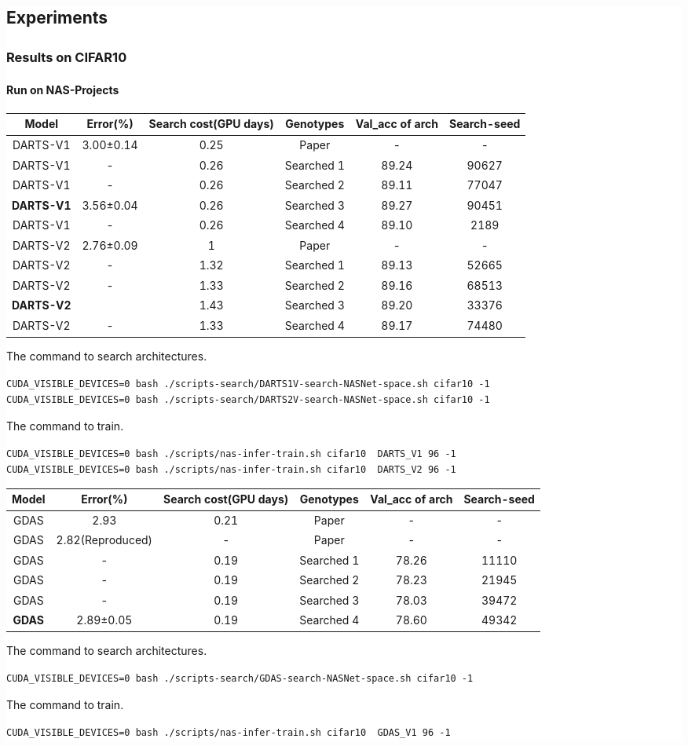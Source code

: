 ## Experiments
### Results on CIFAR10
#### Run on NAS-Projects
|Model| Error(%)| Search cost(GPU days)	|Genotypes|	Val_acc of arch|	Search-seed|
|:--:|:--:|:--:|:--:|:--:|:--:|
|DARTS-V1|	3.00±0.14	|0.25	|Paper	|-|	-|
|DARTS-V1|	-	|0.26|	Searched 1|	89.24|	90627|
|DARTS-V1|	-	|0.26|	Searched 2|	89.11|	77047|
|**DARTS-V1**|	3.56±0.04	|0.26	|Searched 3	|89.27	|90451|
|DARTS-V1|	-	|0.26	|Searched 4|	89.10|	2189|
|DARTS-V2|	2.76±0.09|	1|	Paper	|-	|-|
|DARTS-V2|	-|	1.32|	Searched 1	|89.13	|52665|
|DARTS-V2|	-	|1.33	|Searched 2	|89.16	|68513|
|**DARTS-V2**|	|1.43	|Searched 3|	89.20|	33376|
|DARTS-V2|	-|	1.33	|Searched 4	|89.17|	74480|

The command to search architectures.
```
CUDA_VISIBLE_DEVICES=0 bash ./scripts-search/DARTS1V-search-NASNet-space.sh cifar10 -1
CUDA_VISIBLE_DEVICES=0 bash ./scripts-search/DARTS2V-search-NASNet-space.sh cifar10 -1
```
The command to train.
```
CUDA_VISIBLE_DEVICES=0 bash ./scripts/nas-infer-train.sh cifar10  DARTS_V1 96 -1
CUDA_VISIBLE_DEVICES=0 bash ./scripts/nas-infer-train.sh cifar10  DARTS_V2 96 -1
```

|Model| Error(%)| Search cost(GPU days)	|Genotypes|	Val_acc of arch|	Search-seed|
|:--:|:--:|:--:|:--:|:--:|:--:|
|GDAS|	2.93|	0.21|	Paper|	-|	-|
|GDAS|	2.82(Reproduced)|	-|	Paper|	-|	-|
|GDAS|	-|	0.19|	Searched 1	|78.26	|11110|
|GDAS|	-|	0.19|	Searched 2	|78.23	|21945|
|GDAS|	-|	0.19|	Searched 3	|78.03	|39472|
|**GDAS**|	2.89±0.05	|0.19|	Searched 4|	78.60|	49342|

The command to search architectures.
```
CUDA_VISIBLE_DEVICES=0 bash ./scripts-search/GDAS-search-NASNet-space.sh cifar10 -1
```
The command to train.
```
CUDA_VISIBLE_DEVICES=0 bash ./scripts/nas-infer-train.sh cifar10  GDAS_V1 96 -1
```
